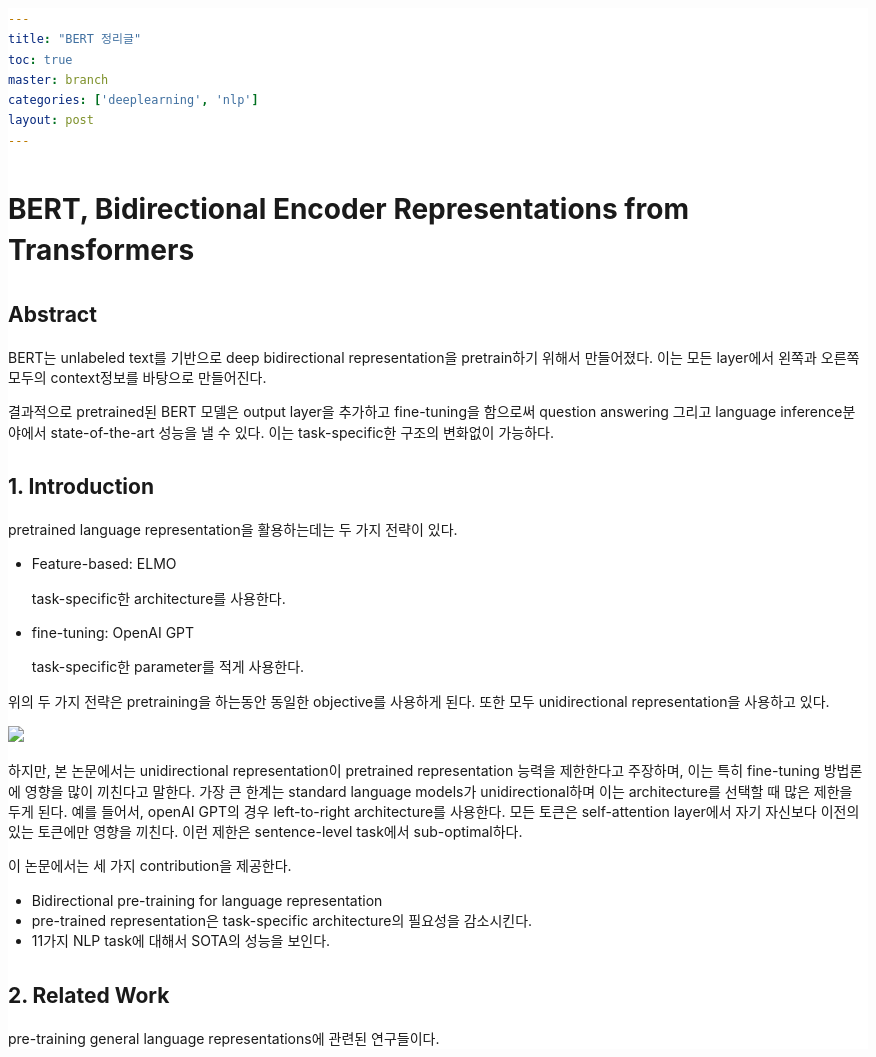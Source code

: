 ```yaml
---
title: "BERT 정리글"
toc: true
master: branch
categories: ['deeplearning', 'nlp']
layout: post
---
```


# **BERT, Bidirectional Encoder Representations from Transformers**

## Abstract

BERT는  unlabeled text를 기반으로 deep bidirectional representation을 pretrain하기 위해서 만들어졌다. 이는 모든 layer에서 왼쪽과 오른쪽 모두의 context정보를 바탕으로 만들어진다. 

결과적으로 pretrained된 BERT 모델은 output layer을 추가하고 fine-tuning을 함으로써 question answering 그리고 language inference분야에서 state-of-the-art 성능을 낼 수 있다. 이는 task-specific한 구조의 변화없이 가능하다.

## 1. Introduction

pretrained language representation을 활용하는데는 두 가지 전략이 있다.

- Feature-based: ELMO

  task-specific한 architecture를 사용한다.

- fine-tuning: OpenAI GPT

  task-specific한 parameter를 적게 사용한다.

위의 두 가지 전략은 pretraining을 하는동안 동일한 objective를 사용하게 된다. 또한 모두 unidirectional representation을 사용하고 있다.

<img src="https://mino-park7.github.io/images/2018/12/%EA%B7%B8%EB%A6%BC1-bert-openai-gpt-elmo-%EC%B6%9C%EC%B2%98-bert%EB%85%BC%EB%AC%B8.png">

하지만, 본 논문에서는 unidirectional representation이 pretrained representation 능력을 제한한다고 주장하며,  이는 특히 fine-tuning 방법론에 영향을 많이 끼친다고 말한다. 가장 큰 한계는 standard language models가 unidirectional하며 이는 architecture를 선택할 때 많은 제한을 두게 된다. 예를 들어서, openAI GPT의 경우 left-to-right architecture를 사용한다. 모든 토큰은 self-attention layer에서 자기 자신보다 이전의 있는 토큰에만 영향을 끼친다. 이런 제한은 sentence-level task에서 sub-optimal하다.



이 논문에서는 세 가지 contribution을 제공한다.

- Bidirectional pre-training for language representation
- pre-trained representation은  task-specific architecture의 필요성을 감소시킨다.
- 11가지 NLP task에 대해서 SOTA의 성능을 보인다.



##  2. Related Work

pre-training general language representations에 관련된 연구들이다.
